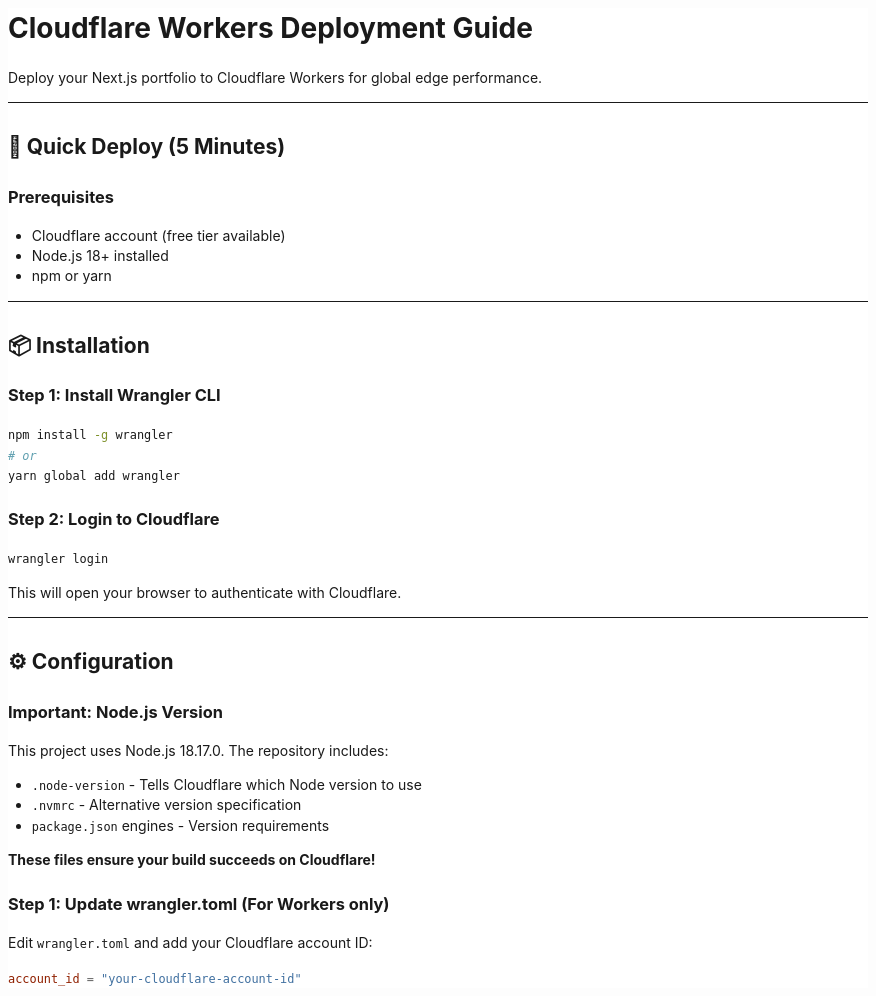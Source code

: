 # Cloudflare Workers Deployment Guide

Deploy your Next.js portfolio to Cloudflare Workers for global edge performance.

---

## 🚀 Quick Deploy (5 Minutes)

### Prerequisites
- Cloudflare account (free tier available)
- Node.js 18+ installed
- npm or yarn

---

## 📦 Installation

### Step 1: Install Wrangler CLI

```bash
npm install -g wrangler
# or
yarn global add wrangler
```

### Step 2: Login to Cloudflare

```bash
wrangler login
```

This will open your browser to authenticate with Cloudflare.

---

## ⚙️ Configuration

### Important: Node.js Version

This project uses Node.js 18.17.0. The repository includes:
- `.node-version` - Tells Cloudflare which Node version to use
- `.nvmrc` - Alternative version specification
- `package.json` engines - Version requirements

**These files ensure your build succeeds on Cloudflare!**

### Step 1: Update wrangler.toml (For Workers only)

Edit `wrangler.toml` and add your Cloudflare account ID:

```toml
account_id = "your-cloudflare-account-id"
```
